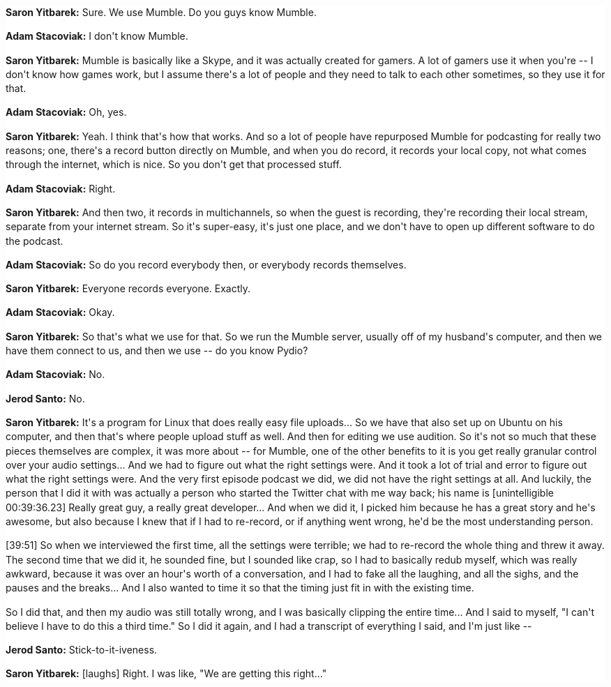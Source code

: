 **Saron Yitbarek:** Sure. We use Mumble. Do you guys know Mumble.

**Adam Stacoviak:** I don't know Mumble.

**Saron Yitbarek:** Mumble is basically like a Skype, and it was actually created for gamers. A lot of gamers use it when you're -- I don't know how games work, but I assume there's a lot of people and they need to talk to each other sometimes, so they use it for that.

**Adam Stacoviak:** Oh, yes.

**Saron Yitbarek:** Yeah. I think that's how that works. And so a lot of people have repurposed Mumble for podcasting for really two reasons; one, there's a record button directly on Mumble, and when you do record, it records your local copy, not what comes through the internet, which is nice. So you don't get that processed stuff.

**Adam Stacoviak:** Right.

**Saron Yitbarek:** And then two, it records in multichannels, so when the guest is recording, they're recording their local stream, separate from your internet stream. So it's super-easy, it's just one place, and we don't have to open up different software to do the podcast.

**Adam Stacoviak:** So do you record everybody then, or everybody records themselves.

**Saron Yitbarek:** Everyone records everyone. Exactly.

**Adam Stacoviak:** Okay.

**Saron Yitbarek:** So that's what we use for that. So we run the Mumble server, usually off of my husband's computer, and then we have them connect to us, and then we use -- do you know Pydio?

**Adam Stacoviak:** No.

**Jerod Santo:** No.

**Saron Yitbarek:** It's a program for Linux that does really easy file uploads... So we have that also set up on Ubuntu on his computer, and then that's where people upload stuff as well. And then for editing we use audition. So it's not so much that these pieces themselves are complex, it was more about -- for Mumble, one of the other benefits to it is you get really granular control over your audio settings... And we had to figure out what the right settings were. And it took a lot of trial and error to figure out what the right settings were. And the very first episode podcast we did, we did not have the right settings at all. And luckily, the person that I did it with was actually a person who started the Twitter chat with me way back; his name is \[unintelligible 00:39:36.23\] Really great guy, a really great developer... And when we did it, I picked him because he has a great story and he's awesome, but also because I knew that if I had to re-record, or if anything went wrong, he'd be the most understanding person.

\[39:51\] So when we interviewed the first time, all the settings were terrible; we had to re-record the whole thing and threw it away. The second time that we did it, he sounded fine, but I sounded like crap, so I had to basically redub myself, which was really awkward, because it was over an hour's worth of a conversation, and I had to fake all the laughing, and all the sighs, and the pauses and the breaks... And I also wanted to time it so that the timing just fit in with the existing time.

So I did that, and then my audio was still totally wrong, and I was basically clipping the entire time... And I said to myself, "I can't believe I have to do this a third time." So I did it again, and I had a transcript of everything I said, and I'm just like --

**Jerod Santo:** Stick-to-it-iveness.

**Saron Yitbarek:** \[laughs\] Right. I was like, "We are getting this right..."
